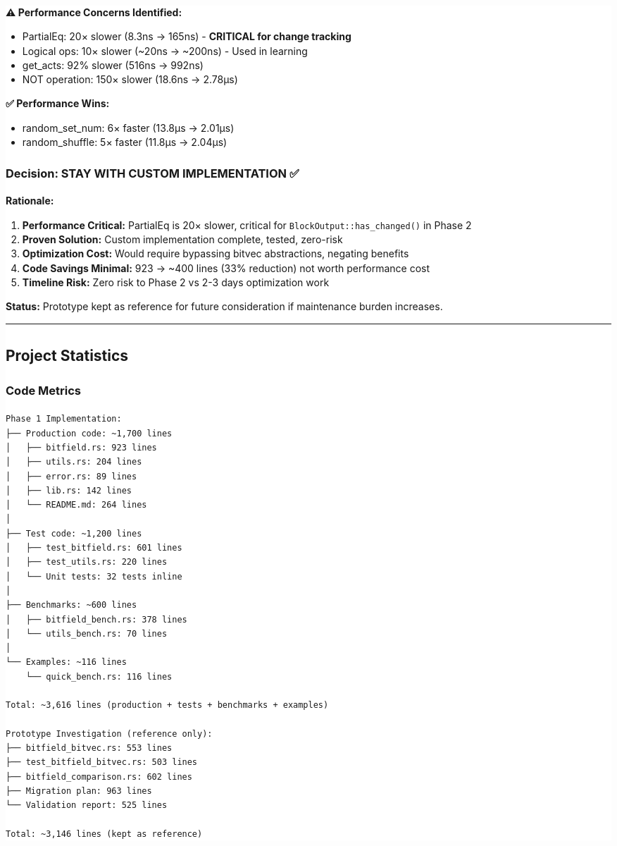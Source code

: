 **⚠️ Performance Concerns Identified:**
- PartialEq: 20× slower (8.3ns → 165ns) - **CRITICAL for change tracking**
- Logical ops: 10× slower (~20ns → ~200ns) - Used in learning
- get_acts: 92% slower (516ns → 992ns)
- NOT operation: 150× slower (18.6ns → 2.78µs)

**✅ Performance Wins:**
- random_set_num: 6× faster (13.8µs → 2.01µs)
- random_shuffle: 5× faster (11.8µs → 2.04µs)

### Decision: STAY WITH CUSTOM IMPLEMENTATION ✅

**Rationale:**
1. **Performance Critical:** PartialEq is 20× slower, critical for `BlockOutput::has_changed()` in Phase 2
2. **Proven Solution:** Custom implementation complete, tested, zero-risk
3. **Optimization Cost:** Would require bypassing bitvec abstractions, negating benefits
4. **Code Savings Minimal:** 923 → ~400 lines (33% reduction) not worth performance cost
5. **Timeline Risk:** Zero risk to Phase 2 vs 2-3 days optimization work

**Status:** Prototype kept as reference for future consideration if maintenance burden increases.

---

## Project Statistics

### Code Metrics

```
Phase 1 Implementation:
├── Production code: ~1,700 lines
│   ├── bitfield.rs: 923 lines
│   ├── utils.rs: 204 lines
│   ├── error.rs: 89 lines
│   ├── lib.rs: 142 lines
│   └── README.md: 264 lines
│
├── Test code: ~1,200 lines
│   ├── test_bitfield.rs: 601 lines
│   ├── test_utils.rs: 220 lines
│   └── Unit tests: 32 tests inline
│
├── Benchmarks: ~600 lines
│   ├── bitfield_bench.rs: 378 lines
│   └── utils_bench.rs: 70 lines
│
└── Examples: ~116 lines
    └── quick_bench.rs: 116 lines

Total: ~3,616 lines (production + tests + benchmarks + examples)

Prototype Investigation (reference only):
├── bitfield_bitvec.rs: 553 lines
├── test_bitfield_bitvec.rs: 503 lines
├── bitfield_comparison.rs: 602 lines
├── Migration plan: 963 lines
└── Validation report: 525 lines

Total: ~3,146 lines (kept as reference)
```
